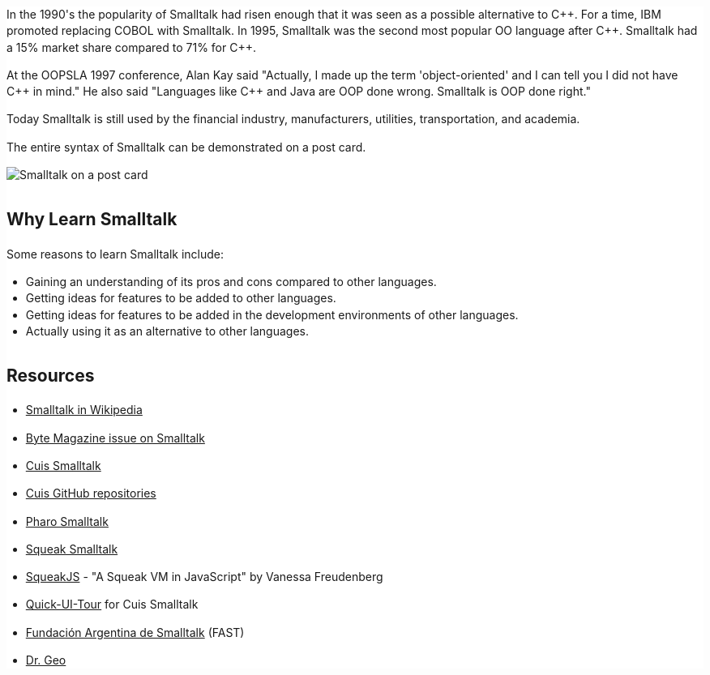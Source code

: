 In the 1990's the popularity of Smalltalk had risen enough
that it was seen as a possible alternative to C++.
For a time, IBM promoted replacing COBOL with Smalltalk.
In 1995, Smalltalk was the second most popular OO language after C++.
Smalltalk had a 15% market share compared to 71% for C++.

At the OOPSLA 1997 conference, Alan Kay said
"Actually, I made up the term 'object-oriented'
and I can tell you I did not have C++ in mind."
He also said "Languages like C++ and Java are OOP done wrong.
Smalltalk is OOP done right."

Today Smalltalk is still used by the financial industry,
manufacturers, utilities, transportation, and academia.

The entire syntax of Smalltalk can be demonstrated on a post card.

<img alt="Smalltalk on a post card"
  src="/blog/assets/smalltalk-on-postcard.jpg?v={{pkg.version}}">

## Why Learn Smalltalk

Some reasons to learn Smalltalk include:

- Gaining an understanding of its pros and cons compared to other languages.
- Getting ideas for features to be added to other languages.
- Getting ideas for features to be added in the
  development environments of other languages.
- Actually using it as an alternative to other languages.

## Resources

- <a href="https://en.wikipedia.org/wiki/Smalltalk"
  target="_blank">Smalltalk in Wikipedia</a>

- <a href="https://archive.org/details/byte-magazine-1981-08"
  target="_blank">Byte Magazine issue on Smalltalk</a>

- <a href="https://cuis.st" target="_blank">Cuis Smalltalk</a>

- <a href="https://github.com/Cuis-Smalltalk" target="_blank">Cuis GitHub repositories</a>

- <a href="https://pharo.org" target="_blank">Pharo Smalltalk</a>

- <a href="https://squeak.org" target="_blank">Squeak Smalltalk</a>

- <a href="https://squeak.js.org" target="_blank">SqueakJS</a> -
  "A Squeak VM in JavaScript" by Vanessa Freudenberg

- <a href="https://github.com/Cuis-Smalltalk/Learning-Cuis/blob/master/Quick-UI-Tour.md"
  target="_blank">Quick-UI-Tour</a> for Cuis Smalltalk

- <a href="https://www.fast.org.ar"
  target="_blank">Fundación Argentina de Smalltalk</a> (FAST)

- <a href="https://www.gnu.org/software/dr-geo/" target="_blank">Dr. Geo</a>

